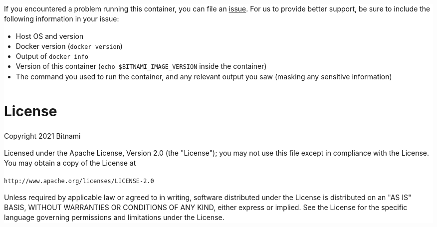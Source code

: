 If you encountered a problem running this container, you can file an [issue](https://github.com/bitnami/bitnami-docker-consul/issues/new). For us to provide better support, be sure to include the following information in your issue:

- Host OS and version
- Docker version (`docker version`)
- Output of `docker info`
- Version of this container (`echo $BITNAMI_IMAGE_VERSION` inside the container)
- The command you used to run the container, and any relevant output you saw (masking any sensitive information)

# License
Copyright 2021 Bitnami

Licensed under the Apache License, Version 2.0 (the "License");
you may not use this file except in compliance with the License.
You may obtain a copy of the License at

    http://www.apache.org/licenses/LICENSE-2.0

Unless required by applicable law or agreed to in writing, software
distributed under the License is distributed on an "AS IS" BASIS,
WITHOUT WARRANTIES OR CONDITIONS OF ANY KIND, either express or implied.
See the License for the specific language governing permissions and
limitations under the License.
